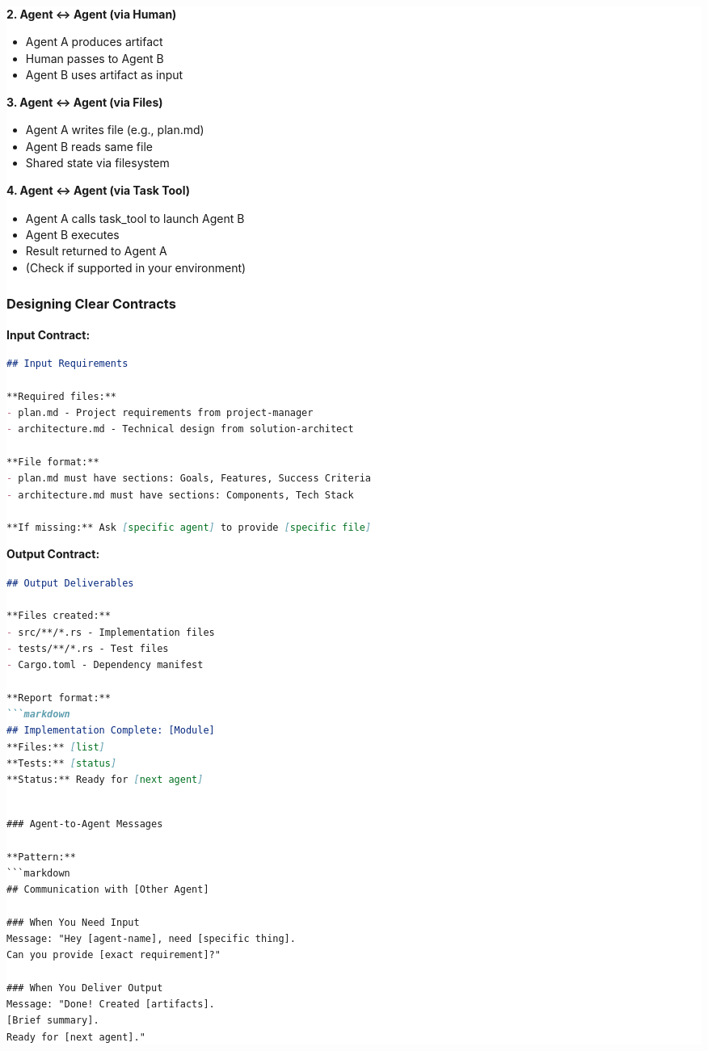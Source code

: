 **2. Agent ↔ Agent (via Human)**
- Agent A produces artifact
- Human passes to Agent B
- Agent B uses artifact as input

**3. Agent ↔ Agent (via Files)**
- Agent A writes file (e.g., plan.md)
- Agent B reads same file
- Shared state via filesystem

**4. Agent ↔ Agent (via Task Tool)**
- Agent A calls task_tool to launch Agent B
- Agent B executes
- Result returned to Agent A
- (Check if supported in your environment)

### Designing Clear Contracts

**Input Contract:**
```markdown
## Input Requirements

**Required files:**
- plan.md - Project requirements from project-manager
- architecture.md - Technical design from solution-architect

**File format:**
- plan.md must have sections: Goals, Features, Success Criteria
- architecture.md must have sections: Components, Tech Stack

**If missing:** Ask [specific agent] to provide [specific file]
```

**Output Contract:**
```markdown
## Output Deliverables

**Files created:**
- src/**/*.rs - Implementation files
- tests/**/*.rs - Test files
- Cargo.toml - Dependency manifest

**Report format:**
```markdown
## Implementation Complete: [Module]
**Files:** [list]
**Tests:** [status]
**Status:** Ready for [next agent]
```
```

### Agent-to-Agent Messages

**Pattern:**
```markdown
## Communication with [Other Agent]

### When You Need Input
Message: "Hey [agent-name], need [specific thing]. 
Can you provide [exact requirement]?"

### When You Deliver Output
Message: "Done! Created [artifacts]. 
[Brief summary]. 
Ready for [next agent]."

```
